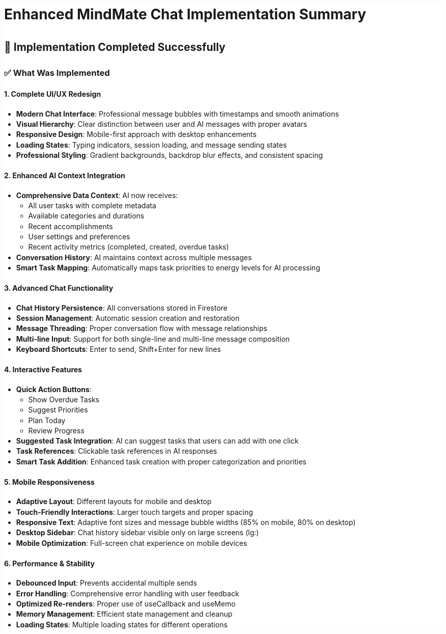 # Enhanced MindMate Chat Implementation Summary

## 🎉 Implementation Completed Successfully

### ✅ What Was Implemented

#### 1. **Complete UI/UX Redesign**
- **Modern Chat Interface**: Professional message bubbles with timestamps and smooth animations
- **Visual Hierarchy**: Clear distinction between user and AI messages with proper avatars
- **Responsive Design**: Mobile-first approach with desktop enhancements
- **Loading States**: Typing indicators, session loading, and message sending states
- **Professional Styling**: Gradient backgrounds, backdrop blur effects, and consistent spacing

#### 2. **Enhanced AI Context Integration**
- **Comprehensive Data Context**: AI now receives:
  - All user tasks with complete metadata
  - Available categories and durations
  - Recent accomplishments
  - User settings and preferences
  - Recent activity metrics (completed, created, overdue tasks)
- **Conversation History**: AI maintains context across multiple messages
- **Smart Task Mapping**: Automatically maps task priorities to energy levels for AI processing

#### 3. **Advanced Chat Functionality**
- **Chat History Persistence**: All conversations stored in Firestore
- **Session Management**: Automatic session creation and restoration
- **Message Threading**: Proper conversation flow with message relationships
- **Multi-line Input**: Support for both single-line and multi-line message composition
- **Keyboard Shortcuts**: Enter to send, Shift+Enter for new lines

#### 4. **Interactive Features**
- **Quick Action Buttons**: 
  - Show Overdue Tasks
  - Suggest Priorities
  - Plan Today
  - Review Progress
- **Suggested Task Integration**: AI can suggest tasks that users can add with one click
- **Task References**: Clickable task references in AI responses
- **Smart Task Addition**: Enhanced task creation with proper categorization and priorities

#### 5. **Mobile Responsiveness**
- **Adaptive Layout**: Different layouts for mobile and desktop
- **Touch-Friendly Interactions**: Larger touch targets and proper spacing
- **Responsive Text**: Adaptive font sizes and message bubble widths (85% on mobile, 80% on desktop)
- **Desktop Sidebar**: Chat history sidebar visible only on large screens (lg:)
- **Mobile Optimization**: Full-screen chat experience on mobile devices

#### 6. **Performance & Stability**
- **Debounced Input**: Prevents accidental multiple sends
- **Error Handling**: Comprehensive error handling with user feedback
- **Optimized Re-renders**: Proper use of useCallback and useMemo
- **Memory Management**: Efficient state management and cleanup
- **Loading States**: Multiple loading states for different operations
